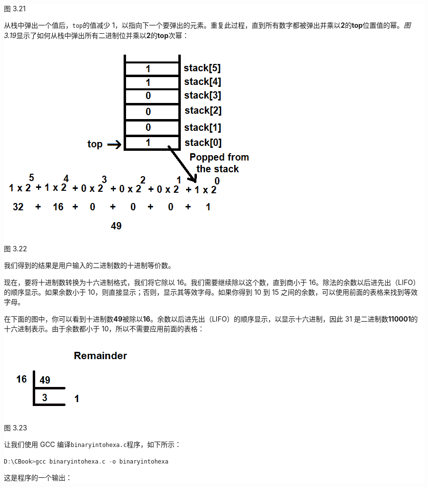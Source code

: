 图 3.21

从栈中弹出一个值后，`top`的值减少 1，以指向下一个要弹出的元素。重复此过程，直到所有数字都被弹出并乘以**2**的**top**位置值的幂。*图 3.19*显示了如何从栈中弹出所有二进制位并乘以**2**的**top**次幂：

![](img/ec5d96f3-ae58-493d-a0ba-9954d54cdb2c.png)

图 3.22

我们得到的结果是用户输入的二进制数的十进制等价数。

现在，要将十进制数转换为十六进制格式，我们将它除以 16。我们需要继续除以这个数，直到商小于 16。除法的余数以后进先出（LIFO）的顺序显示。如果余数小于 10，则直接显示；否则，显示其等效字母。如果你得到 10 到 15 之间的余数，可以使用前面的表格来找到等效字母。

在下面的图中，你可以看到十进制数**49**被除以**16**。余数以后进先出（LIFO）的顺序显示，以显示十六进制，因此 31 是二进制数**110001**的十六进制表示。由于余数都小于 10，所以不需要应用前面的表格：

![](img/e08ed714-487a-4d7d-ae17-f20202ade8e9.png)

图 3.23

让我们使用 GCC 编译`binaryintohexa.c`程序，如下所示：

```cpp
D:\CBook>gcc binaryintohexa.c -o binaryintohexa
```

这是程序的一个输出：
